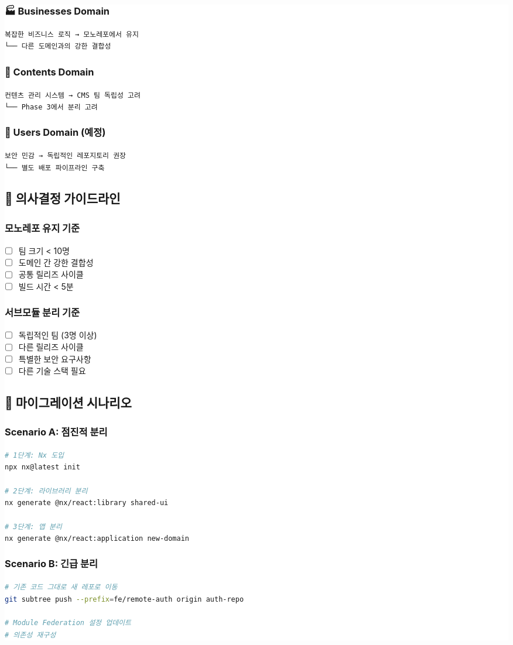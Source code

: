 ### 🏭 Businesses Domain  
```
복잡한 비즈니스 로직 → 모노레포에서 유지
└── 다른 도메인과의 강한 결합성
```

### 📄 Contents Domain
```
컨텐츠 관리 시스템 → CMS 팀 독립성 고려
└── Phase 3에서 분리 고려
```

### 👤 Users Domain (예정)
```
보안 민감 → 독립적인 레포지토리 권장
└── 별도 배포 파이프라인 구축
```

## 🚦 의사결정 가이드라인

### 모노레포 유지 기준
- [ ] 팀 크기 < 10명
- [ ] 도메인 간 강한 결합성
- [ ] 공통 릴리즈 사이클
- [ ] 빌드 시간 < 5분

### 서브모듈 분리 기준  
- [ ] 독립적인 팀 (3명 이상)
- [ ] 다른 릴리즈 사이클
- [ ] 특별한 보안 요구사항
- [ ] 다른 기술 스택 필요

## 🔄 마이그레이션 시나리오

### Scenario A: 점진적 분리
```bash
# 1단계: Nx 도입
npx nx@latest init

# 2단계: 라이브러리 분리  
nx generate @nx/react:library shared-ui

# 3단계: 앱 분리
nx generate @nx/react:application new-domain
```

### Scenario B: 긴급 분리
```bash
# 기존 코드 그대로 새 레포로 이동
git subtree push --prefix=fe/remote-auth origin auth-repo

# Module Federation 설정 업데이트
# 의존성 재구성
```
